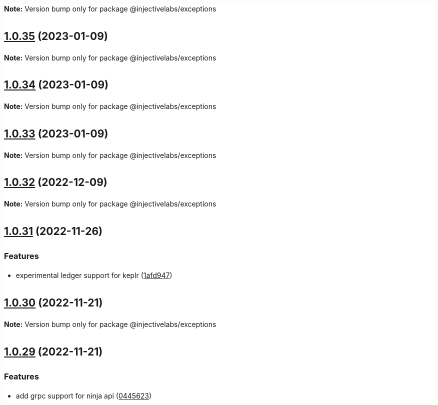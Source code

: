 **Note:** Version bump only for package @injectivelabs/exceptions

## [1.0.35](https://github.com/InjectiveLabs/injective-ts/compare/@injectivelabs/exceptions@1.0.34...@injectivelabs/exceptions@1.0.35) (2023-01-09)

**Note:** Version bump only for package @injectivelabs/exceptions

## [1.0.34](https://github.com/InjectiveLabs/injective-ts/compare/@injectivelabs/exceptions@1.0.33...@injectivelabs/exceptions@1.0.34) (2023-01-09)

**Note:** Version bump only for package @injectivelabs/exceptions

## [1.0.33](https://github.com/InjectiveLabs/injective-ts/compare/@injectivelabs/exceptions@1.0.32...@injectivelabs/exceptions@1.0.33) (2023-01-09)

**Note:** Version bump only for package @injectivelabs/exceptions

## [1.0.32](https://github.com/InjectiveLabs/injective-ts/compare/@injectivelabs/exceptions@1.0.31...@injectivelabs/exceptions@1.0.32) (2022-12-09)

**Note:** Version bump only for package @injectivelabs/exceptions

## [1.0.31](https://github.com/InjectiveLabs/injective-ts/compare/@injectivelabs/exceptions@1.0.30...@injectivelabs/exceptions@1.0.31) (2022-11-26)

### Features

- experimental ledger support for keplr ([1afd947](https://github.com/InjectiveLabs/injective-ts/commit/1afd947a3714db9da63be89e862d5525ad15fc01))

## [1.0.30](https://github.com/InjectiveLabs/injective-ts/compare/@injectivelabs/exceptions@1.0.29...@injectivelabs/exceptions@1.0.30) (2022-11-21)

**Note:** Version bump only for package @injectivelabs/exceptions

## [1.0.29](https://github.com/InjectiveLabs/injective-ts/compare/@injectivelabs/exceptions@1.0.28...@injectivelabs/exceptions@1.0.29) (2022-11-21)

### Features

- add grpc support for ninja api ([0445623](https://github.com/InjectiveLabs/injective-ts/commit/04456234d2efa44a692beeccaf89e38894e71081))
